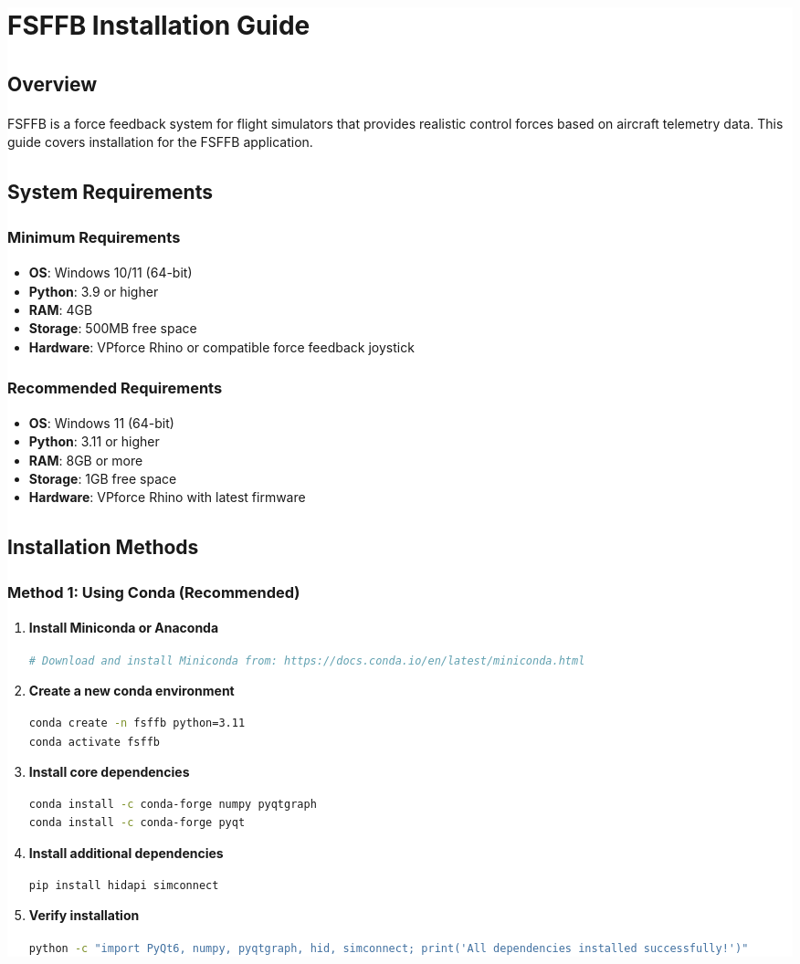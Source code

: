 # FSFFB Installation Guide

## Overview
FSFFB is a force feedback system for flight simulators that provides realistic control forces based on aircraft telemetry data. This guide covers installation for the FSFFB application.

## System Requirements

### Minimum Requirements
- **OS**: Windows 10/11 (64-bit)
- **Python**: 3.9 or higher
- **RAM**: 4GB
- **Storage**: 500MB free space
- **Hardware**: VPforce Rhino or compatible force feedback joystick

### Recommended Requirements
- **OS**: Windows 11 (64-bit)
- **Python**: 3.11 or higher
- **RAM**: 8GB or more
- **Storage**: 1GB free space
- **Hardware**: VPforce Rhino with latest firmware

## Installation Methods

### Method 1: Using Conda (Recommended)

1. **Install Miniconda or Anaconda**
   ```bash
   # Download and install Miniconda from: https://docs.conda.io/en/latest/miniconda.html
   ```

2. **Create a new conda environment**
   ```bash
   conda create -n fsffb python=3.11
   conda activate fsffb
   ```

3. **Install core dependencies**
   ```bash
   conda install -c conda-forge numpy pyqtgraph
   conda install -c conda-forge pyqt
   ```

4. **Install additional dependencies**
   ```bash
   pip install hidapi simconnect
   ```

5. **Verify installation**
   ```bash
   python -c "import PyQt6, numpy, pyqtgraph, hid, simconnect; print('All dependencies installed successfully!')"
   ```
